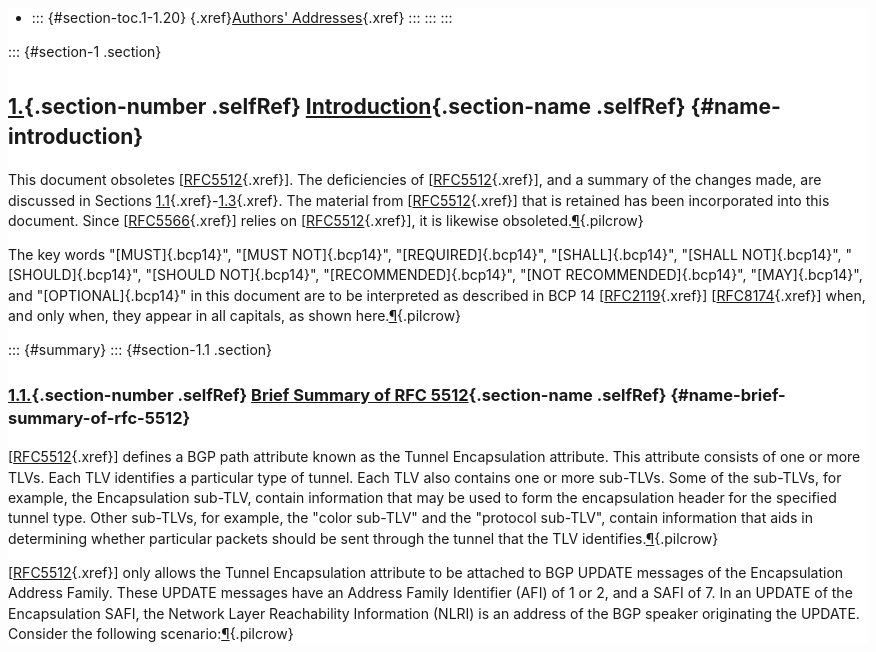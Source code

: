 -   ::: {#section-toc.1-1.20}
    [](#section-appendix.d){.xref}[Authors\'
    Addresses](#name-authors-addresses){.xref}
    :::
:::
:::

::: {#section-1 .section}
## [1.](#section-1){.section-number .selfRef} [Introduction](#name-introduction){.section-name .selfRef} {#name-introduction}

This document obsoletes \[[RFC5512](#RFC5512){.xref}\]. The deficiencies
of \[[RFC5512](#RFC5512){.xref}\], and a summary of the changes made,
are discussed in Sections
[1.1](#summary){.xref}-[1.3](#use-case){.xref}. The material from
\[[RFC5512](#RFC5512){.xref}\] that is retained has been incorporated
into this document. Since \[[RFC5566](#RFC5566){.xref}\] relies on
\[[RFC5512](#RFC5512){.xref}\], it is likewise
obsoleted.[¶](#section-1-1){.pilcrow}

The key words \"[MUST]{.bcp14}\", \"[MUST NOT]{.bcp14}\",
\"[REQUIRED]{.bcp14}\", \"[SHALL]{.bcp14}\", \"[SHALL NOT]{.bcp14}\",
\"[SHOULD]{.bcp14}\", \"[SHOULD NOT]{.bcp14}\",
\"[RECOMMENDED]{.bcp14}\", \"[NOT RECOMMENDED]{.bcp14}\",
\"[MAY]{.bcp14}\", and \"[OPTIONAL]{.bcp14}\" in this document are to be
interpreted as described in BCP 14 \[[RFC2119](#RFC2119){.xref}\]
\[[RFC8174](#RFC8174){.xref}\] when, and only when, they appear in all
capitals, as shown here.[¶](#section-1-2){.pilcrow}

::: {#summary}
::: {#section-1.1 .section}
### [1.1.](#section-1.1){.section-number .selfRef} [Brief Summary of RFC 5512](#name-brief-summary-of-rfc-5512){.section-name .selfRef} {#name-brief-summary-of-rfc-5512}

\[[RFC5512](#RFC5512){.xref}\] defines a BGP path attribute known as the
Tunnel Encapsulation attribute. This attribute consists of one or more
TLVs. Each TLV identifies a particular type of tunnel. Each TLV also
contains one or more sub-TLVs. Some of the sub-TLVs, for example, the
Encapsulation sub-TLV, contain information that may be used to form the
encapsulation header for the specified tunnel type. Other sub-TLVs, for
example, the \"color sub-TLV\" and the \"protocol sub-TLV\", contain
information that aids in determining whether particular packets should
be sent through the tunnel that the TLV
identifies.[¶](#section-1.1-1){.pilcrow}

\[[RFC5512](#RFC5512){.xref}\] only allows the Tunnel Encapsulation
attribute to be attached to BGP UPDATE messages of the Encapsulation
Address Family. These UPDATE messages have an Address Family Identifier
(AFI) of 1 or 2, and a SAFI of 7. In an UPDATE of the Encapsulation
SAFI, the Network Layer Reachability Information (NLRI) is an address of
the BGP speaker originating the UPDATE. Consider the following
scenario:[¶](#section-1.1-2){.pilcrow}
